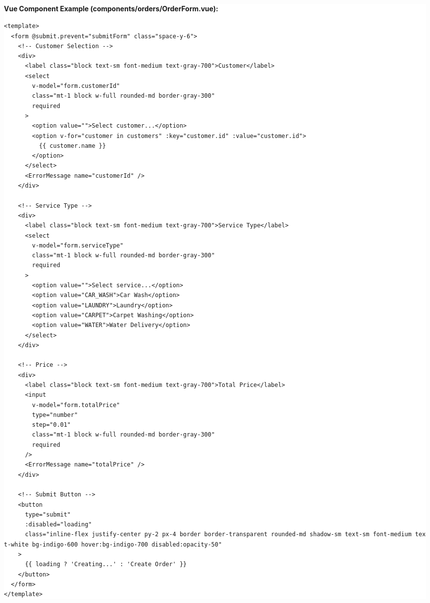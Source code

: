 ```typescript
```

**Vue Component Example (components/orders/OrderForm.vue):**

```vue
<template>
  <form @submit.prevent="submitForm" class="space-y-6">
    <!-- Customer Selection -->
    <div>
      <label class="block text-sm font-medium text-gray-700">Customer</label>
      <select
        v-model="form.customerId"
        class="mt-1 block w-full rounded-md border-gray-300"
        required
      >
        <option value="">Select customer...</option>
        <option v-for="customer in customers" :key="customer.id" :value="customer.id">
          {{ customer.name }}
        </option>
      </select>
      <ErrorMessage name="customerId" />
    </div>

    <!-- Service Type -->
    <div>
      <label class="block text-sm font-medium text-gray-700">Service Type</label>
      <select
        v-model="form.serviceType"
        class="mt-1 block w-full rounded-md border-gray-300"
        required
      >
        <option value="">Select service...</option>
        <option value="CAR_WASH">Car Wash</option>
        <option value="LAUNDRY">Laundry</option>
        <option value="CARPET">Carpet Washing</option>
        <option value="WATER">Water Delivery</option>
      </select>
    </div>

    <!-- Price -->
    <div>
      <label class="block text-sm font-medium text-gray-700">Total Price</label>
      <input
        v-model="form.totalPrice"
        type="number"
        step="0.01"
        class="mt-1 block w-full rounded-md border-gray-300"
        required
      />
      <ErrorMessage name="totalPrice" />
    </div>

    <!-- Submit Button -->
    <button
      type="submit"
      :disabled="loading"
      class="inline-flex justify-center py-2 px-4 border border-transparent rounded-md shadow-sm text-sm font-medium text-white bg-indigo-600 hover:bg-indigo-700 disabled:opacity-50"
    >
      {{ loading ? 'Creating...' : 'Create Order' }}
    </button>
  </form>
</template>

```